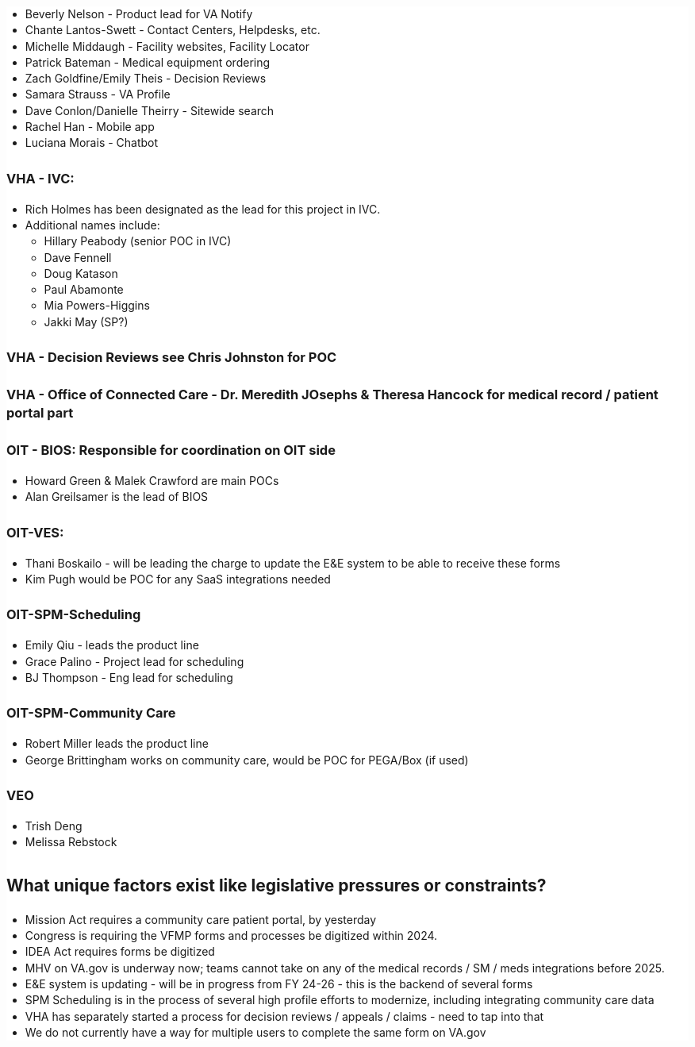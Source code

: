   - Beverly Nelson - Product lead for VA Notify
  - Chante Lantos-Swett - Contact Centers, Helpdesks, etc.
  - Michelle Middaugh - Facility websites, Facility Locator
  - Patrick Bateman - Medical equipment ordering 
  - Zach Goldfine/Emily Theis - Decision Reviews
  - Samara Strauss - VA Profile
  - Dave Conlon/Danielle Theirry - Sitewide search
  - Rachel Han - Mobile app
  - Luciana Morais - Chatbot 
    
### VHA - IVC:
  - Rich Holmes has been designated as the lead for this project in IVC. 
  - Additional names include:
    - Hillary Peabody (senior POC in IVC)
    - Dave Fennell
    - Doug Katason
    - Paul Abamonte
    - Mia Powers-Higgins
    - Jakki May (SP?)
### VHA - Decision Reviews see **Chris Johnston for POC**
### VHA - Office of Connected Care - Dr. Meredith JOsephs & Theresa Hancock for medical record / patient portal part 
### OIT - BIOS: Responsible for coordination on OIT side
  - Howard Green & Malek Crawford are main POCs
  - Alan Greilsamer is the lead of BIOS
### OIT-VES:
  - Thani Boskailo - will be leading the charge to update the E&E system to be able to receive these forms
  - Kim Pugh would be POC for any SaaS integrations needed 
### OIT-SPM-Scheduling
  - Emily Qiu - leads the product line
  - Grace Palino - Project lead for scheduling
  - BJ Thompson - Eng lead for scheduling
### OIT-SPM-Community Care
  - Robert Miller leads the product line
  - George Brittingham works on community care, would be POC for PEGA/Box (if used)
### VEO
  - Trish Deng
  - Melissa Rebstock 

## What unique factors exist like legislative pressures or constraints?
- Mission Act requires a community care patient portal, by yesterday
- Congress is requiring the VFMP forms and processes be digitized within 2024. 
- IDEA Act requires forms be digitized
- MHV on VA.gov is underway now; teams cannot take on any of the medical records / SM / meds integrations before 2025.
- E&E system is updating - will be in progress from FY 24-26 - this is the backend of several forms 
- SPM Scheduling is in the process of several high profile efforts to modernize, including integrating community care data
- VHA has separately started a process for decision reviews / appeals / claims - need to tap into that
- We do not currently have a way for multiple users to complete the same form on VA.gov 
